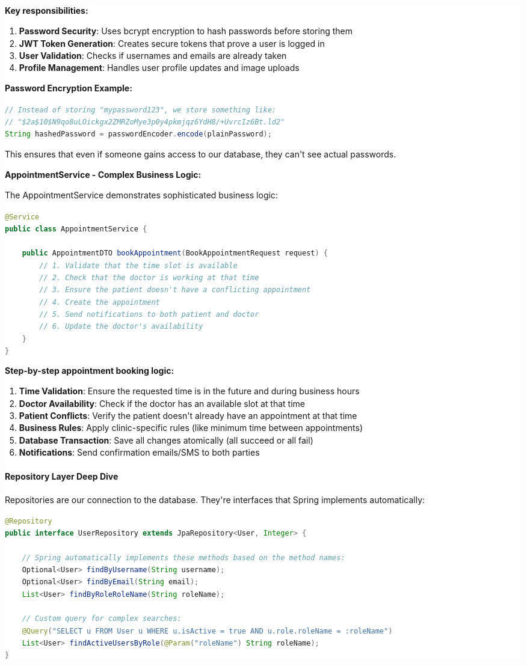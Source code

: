 **Key responsibilities:**
1. **Password Security**: Uses bcrypt encryption to hash passwords before storing them
2. **JWT Token Generation**: Creates secure tokens that prove a user is logged in
3. **User Validation**: Checks if usernames and emails are already taken
4. **Profile Management**: Handles user profile updates and image uploads

**Password Encryption Example:**
```java
// Instead of storing "mypassword123", we store something like:
// "$2a$10$N9qo8uLOickgx2ZMRZoMye3p0y4pkmjqz6YdH8/+UvrcIz6Bt.ld2"
String hashedPassword = passwordEncoder.encode(plainPassword);
```

This ensures that even if someone gains access to our database, they can't see actual passwords.

**AppointmentService - Complex Business Logic:**

The AppointmentService demonstrates sophisticated business logic:

```java
@Service
public class AppointmentService {
    
    public AppointmentDTO bookAppointment(BookAppointmentRequest request) {
        // 1. Validate that the time slot is available
        // 2. Check that the doctor is working at that time
        // 3. Ensure the patient doesn't have a conflicting appointment
        // 4. Create the appointment
        // 5. Send notifications to both patient and doctor
        // 6. Update the doctor's availability
    }
}
```

**Step-by-step appointment booking logic:**
1. **Time Validation**: Ensure the requested time is in the future and during business hours
2. **Doctor Availability**: Check if the doctor has an available slot at that time
3. **Patient Conflicts**: Verify the patient doesn't already have an appointment at that time
4. **Business Rules**: Apply clinic-specific rules (like minimum time between appointments)
5. **Database Transaction**: Save all changes atomically (all succeed or all fail)
6. **Notifications**: Send confirmation emails/SMS to both parties

#### **Repository Layer Deep Dive**

Repositories are our connection to the database. They're interfaces that Spring implements automatically:

```java
@Repository
public interface UserRepository extends JpaRepository<User, Integer> {
    
    // Spring automatically implements these methods based on the method names:
    Optional<User> findByUsername(String username);
    Optional<User> findByEmail(String email);
    List<User> findByRoleRoleName(String roleName);
    
    // Custom query for complex searches:
    @Query("SELECT u FROM User u WHERE u.isActive = true AND u.role.roleName = :roleName")
    List<User> findActiveUsersByRole(@Param("roleName") String roleName);
}
```
